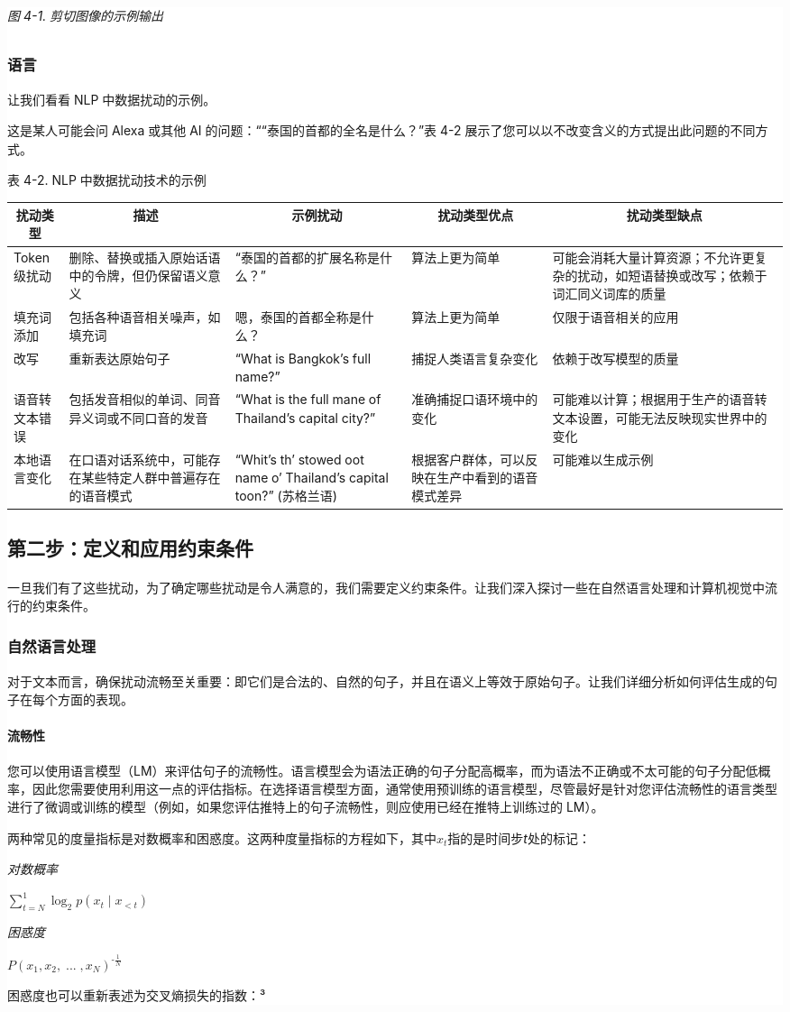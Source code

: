 ###### 图 4-1\. 剪切图像的示例输出

### 语言

让我们看看 NLP 中数据扰动的示例。

这是某人可能会问 Alexa 或其他 AI 的问题：““泰国的首都的全名是什么？”表 4-2 展示了您可以以不改变含义的方式提出此问题的不同方式。

表 4-2\. NLP 中数据扰动技术的示例

| 扰动类型 | 描述 | 示例扰动 | 扰动类型优点 | 扰动类型缺点 |
| --- | --- | --- | --- | --- |
| Token 级扰动 | 删除、替换或插入原始话语中的令牌，但仍保留语义意义 | “泰国的首都的扩展名称是什么？” | 算法上更为简单 | 可能会消耗大量计算资源；不允许更复杂的扰动，如短语替换或改写；依赖于词汇同义词库的质量 |
| 填充词添加 | 包括各种语音相关噪声，如填充词 | 嗯，泰国的首都全称是什么？ | 算法上更为简单 | 仅限于语音相关的应用 |
| 改写 | 重新表达原始句子 | “What is Bangkok’s full name?” | 捕捉人类语言复杂变化 | 依赖于改写模型的质量 |
| 语音转文本错误 | 包括发音相似的单词、同音异义词或不同口音的发音 | “What is the full mane of Thailand’s capital city?” | 准确捕捉口语环境中的变化 | 可能难以计算；根据用于生产的语音转文本设置，可能无法反映现实世界中的变化 |
| 本地语言变化 | 在口语对话系统中，可能存在某些特定人群中普遍存在的语音模式 | “Whit’s th’ stowed oot name o’ Thailand’s capital toon?” (苏格兰语) | 根据客户群体，可以反映在生产中看到的语音模式差异 | 可能难以生成示例 |

## 第二步：定义和应用约束条件

一旦我们有了这些扰动，为了确定哪些扰动是令人满意的，我们需要定义约束条件。让我们深入探讨一些在自然语言处理和计算机视觉中流行的约束条件。

### 自然语言处理

对于文本而言，确保扰动流畅至关重要：即它们是合法的、自然的句子，并且在语义上等效于原始句子。让我们详细分析如何评估生成的句子在每个方面的表现。

#### 流畅性

您可以使用语言模型（LM）来评估句子的流畅性。语言模型会为语法正确的句子分配高概率，而为语法不正确或不太可能的句子分配低概率，因此您需要使用利用这一点的评估指标。在选择语言模型方面，通常使用预训练的语言模型，尽管最好是针对您评估流畅性的语言类型进行了微调或训练的模型（例如，如果您评估推特上的句子流畅性，则应使用已经在推特上训练过的 LM）。

两种常见的度量指标是对数概率和困惑度。这两种度量指标的方程如下，其中<math alttext="x Subscript t"><msub><mi>x</mi> <mi>t</mi></msub></math>指的是时间步*t*处的标记：

*对数概率*

<math alttext="sigma-summation Underscript t equals upper N Overscript 1 Endscripts log Subscript 2 Baseline p left-parenthesis x Subscript t Baseline vertical-bar x Subscript t Baseline right-parenthesis"><mrow><msubsup><mo>∑</mo> <mrow><mi>t</mi><mo>=</mo><mi>N</mi></mrow> <mn>1</mn></msubsup> <msub><mo form="prefix">log</mo> <mn>2</mn></msub> <mi>p</mi> <mrow><mo>(</mo> <msub><mi>x</mi> <mi>t</mi></msub> <mo>|</mo> <msub><mi>x</mi> <mrow><mo><</mo><mi>t</mi></mrow></msub> <mo>)</mo></mrow></mrow></math>

*困惑度*

<math alttext="upper P left-parenthesis x 1 comma x 2 comma ellipsis comma x Subscript upper N Baseline right-parenthesis Superscript minus StartFraction 1 Over upper N EndFraction"><mrow><mi>P</mi> <msup><mrow><mo>(</mo><msub><mi>x</mi> <mn>1</mn></msub> <mo>,</mo><msub><mi>x</mi> <mn>2</mn></msub> <mo>,</mo><mo>...</mo><mo>,</mo><msub><mi>x</mi> <mi>N</mi></msub> <mo>)</mo></mrow> <mrow><mo>-</mo><mfrac><mn>1</mn> <mi>N</mi></mfrac></mrow></msup></mrow></math>

困惑度也可以重新表述为交叉熵损失的指数：³
